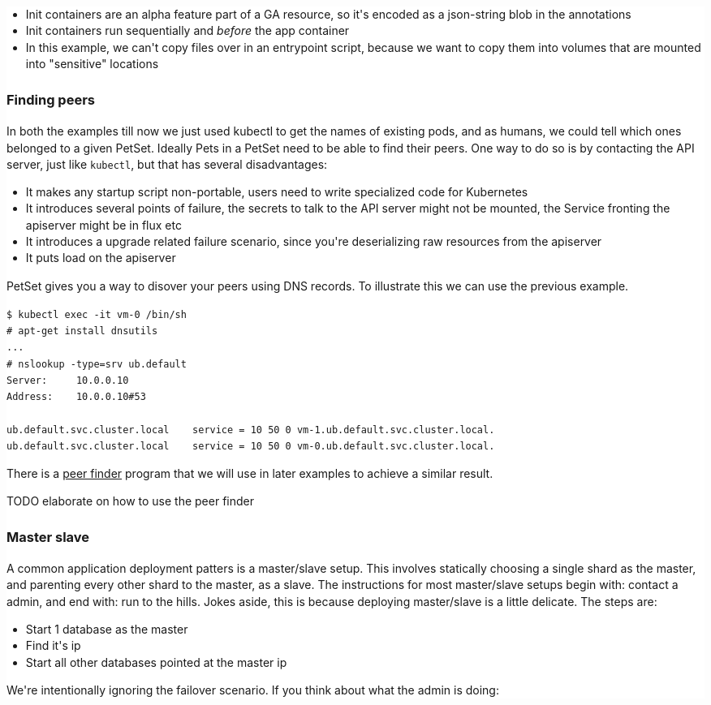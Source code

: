 ```yaml

```

* Init containers are an alpha feature part of a GA resource, so it's encoded as a json-string blob in the annotations
* Init containers run sequentially and *before* the app container
* In this example, we can't copy files over in an entrypoint script, because we want to copy them into volumes that are mounted into "sensitive" locations

### Finding peers

In both the examples till now we just used kubectl to get the names of existing pods, and as humans, we could tell which ones belonged to a given PetSet. Ideally Pets in a PetSet need to be able to find their peers. One way to do so is by contacting the API server, just like `kubectl`, but that has several disadvantages:
* It makes any startup script non-portable, users need to write specialized code for Kubernetes
* It introduces several points of failure, the secrets to talk to the API server might not be mounted, the Service fronting the apiserver might be in flux etc
* It introduces a upgrade related failure scenario, since you're deserializing raw resources from the apiserver
* It puts load on the apiserver

PetSet gives you a way to disover your peers using DNS records. To illustrate this we can use the previous example.

```shell
$ kubectl exec -it vm-0 /bin/sh
# apt-get install dnsutils
...
# nslookup -type=srv ub.default
Server:		10.0.0.10
Address:	10.0.0.10#53

ub.default.svc.cluster.local	service = 10 50 0 vm-1.ub.default.svc.cluster.local.
ub.default.svc.cluster.local	service = 10 50 0 vm-0.ub.default.svc.cluster.local.
```

There is a [peer finder]() program that we will use in later examples to achieve a similar result.

TODO elaborate on how to use the peer finder

### Master slave

A common application deployment patters is a master/slave setup. This involves statically choosing a single shard as the master, and parenting every other shard to the master, as a slave. The instructions for most master/slave setups begin with: contact a admin, and end with: run to the hills. Jokes aside, this is because deploying master/slave is a little delicate. The steps are:
* Start 1 database as the master
* Find it's ip
* Start all other databases pointed at the master ip

We're intentionally ignoring the failover scenario.
If you think about what the admin is doing:
